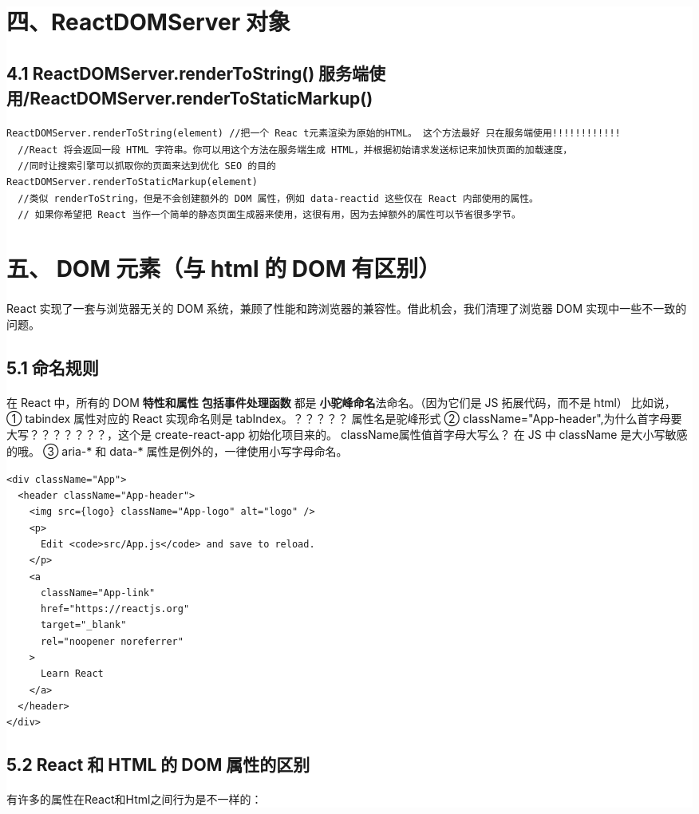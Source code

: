 # 四、ReactDOMServer 对象

## 4.1 ReactDOMServer.renderToString() 服务端使用/ReactDOMServer.renderToStaticMarkup()

```JS
ReactDOMServer.renderToString(element) //把一个 Reac t元素渲染为原始的HTML。 这个方法最好 只在服务端使用!!!!!!!!!!!!
  //React 将会返回一段 HTML 字符串。你可以用这个方法在服务端生成 HTML，并根据初始请求发送标记来加快页面的加载速度，
  //同时让搜索引擎可以抓取你的页面来达到优化 SEO 的目的
ReactDOMServer.renderToStaticMarkup(element)
  //类似 renderToString，但是不会创建额外的 DOM 属性，例如 data-reactid 这些仅在 React 内部使用的属性。
  // 如果你希望把 React 当作一个简单的静态页面生成器来使用，这很有用，因为去掉额外的属性可以节省很多字节。
```

# 五、 DOM 元素（与 html 的 DOM 有区别）

React 实现了一套与浏览器无关的 DOM 系统，兼顾了性能和跨浏览器的兼容性。借此机会，我们清理了浏览器 DOM 实现中一些不一致的问题。

## 5.1 命名规则

在 React 中，所有的 DOM **特性和属性** **包括事件处理函数** 都是 **小驼峰命名**法命名。（因为它们是 JS 拓展代码，而不是 html）
比如说，
① tabindex 属性对应的 React 实现命名则是 tabIndex。？？？？？                属性名是驼峰形式
② className="App-header",为什么首字母要大写？？？？？？？，这个是 create-react-app 初始化项目来的。 className属性值首字母大写么？
   在 JS 中 className 是大小写敏感的哦。
③ aria-* 和 data-* 属性是例外的，一律使用小写字母命名。

```JS
<div className="App">
  <header className="App-header">
    <img src={logo} className="App-logo" alt="logo" />
    <p>
      Edit <code>src/App.js</code> and save to reload.
    </p>
    <a
      className="App-link"
      href="https://reactjs.org"
      target="_blank"
      rel="noopener noreferrer"
    >
      Learn React
    </a>
  </header>
</div>
```

## 5.2 React 和 HTML 的 DOM 属性的区别

有许多的属性在React和Html之间行为是不一样的：
